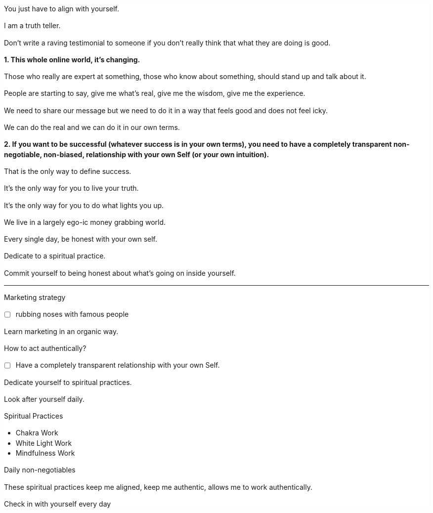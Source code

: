 You just have to align with yourself.

I am a truth teller.

Don’t write a raving testimonial to someone if you don’t really think that what they are doing is good.

**1. This whole online world, it’s changing.**

Those who really are expert at something, those who know about something, should stand up and talk about it.

People are starting to say, give me what’s real, give me the wisdom, give me the experience.

We need to share our message but we need to do it in a way that feels good and does not feel icky.

We can do the real and we can do it in our own terms.

**2. If you want to be successful (whatever success is in your own terms), you need to have a completely transparent non-negotiable, non-biased, relationship with your own Self (or your own intuition).**

That is the only way to define success.

It’s the only way for you to live your truth.

It’s the only way for you to do what lights you up.

We live in a largely ego-ic money grabbing world.

Every single day, be honest with your own self.

Dedicate to a spiritual practice.

Commit yourself to being honest about what’s going on inside yourself.

---

Marketing strategy

- [ ] rubbing noses with famous people

Learn marketing in an organic way.

How to act authentically?

- [ ] Have a completely transparent relationship with your own Self.

Dedicate yourself to spiritual practices.

Look after yourself daily.

Spiritual Practices

- Chakra Work
- White Light Work
- Mindfulness Work

Daily non-negotiables

These spiritual practices keep me aligned, keep me authentic, allows me to work authentically.

Check in with yourself every day
